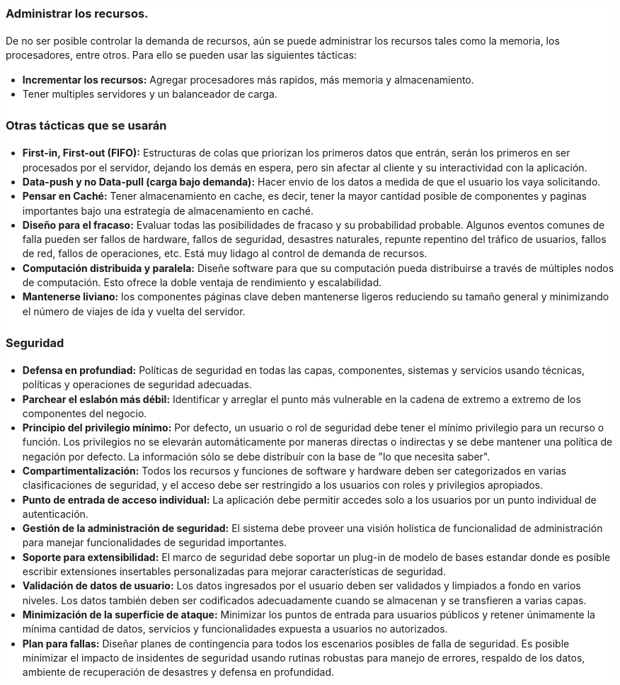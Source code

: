### Administrar los recursos.
De no ser posible controlar la demanda de recursos, aún se puede administrar los recursos tales como la memoria, los procesadores, entre otros. Para ello se pueden usar las siguientes tácticas: 
* **Incrementar los recursos:** Agregar procesadores más rapidos, más memoria y almacenamiento.
* Tener multiples servidores y un balanceador de carga.

### Otras tácticas que se usarán
* **First-in, First-out (FIFO):** Estructuras de colas que priorizan los primeros datos que entrán, serán los primeros en ser procesados por el servidor, dejando los demás en espera, pero sin afectar al cliente y su interactividad con la aplicación.
* **Data-push y no Data-pull (carga bajo demanda):** Hacer envio de los datos a medida de que el usuario los vaya solicitando.
* **Pensar en Caché:** Tener almacenamiento en cache, es decir, tener la mayor cantidad posible de componentes y paginas importantes bajo una estrategia de almacenamiento en caché.
* **Diseño para el fracaso:** Evaluar todas las posibilidades de fracaso y su probabilidad probable. Algunos eventos comunes de falla pueden ser fallos de hardware, fallos de seguridad, desastres naturales, repunte repentino del tráfico de usuarios, fallos de red, fallos de operaciones, etc. Está muy lidago al control de demanda de recursos.
* **Computación distribuida y paralela:** Diseñe software para que su computación pueda distribuirse a través de múltiples nodos de computación. Esto ofrece la doble ventaja de rendimiento y escalabilidad.
* **Mantenerse liviano:** los componentes páginas clave deben mantenerse ligeros reduciendo su tamaño general y minimizando el número de viajes de ida y vuelta del servidor.

### Seguridad

* __Defensa en profundiad:__ Políticas de seguridad en todas las capas, componentes, sistemas y servicios usando técnicas, políticas y operaciones de seguridad adecuadas.
* __Parchear el eslabón más débil:__ Identificar y arreglar el punto más vulnerable en la cadena de extremo a extremo de los componentes del negocio.
* __Principio del privilegio mínimo:__ Por defecto, un usuario o rol de seguridad debe tener el mínimo privilegio para un recurso o función. Los privilegios no se elevarán automáticamente por maneras directas o indirectas y se debe mantener una política de negación por defecto. La información sólo se debe distribuír con la base de "lo que necesita saber".
* __Compartimentalización:__ Todos los recursos y funciones de software y hardware deben ser categorizados en varias clasificaciones de seguridad, y el acceso debe ser restringido a los usuarios con roles y privilegios apropiados.
* __Punto de entrada de acceso individual:__ La aplicación debe permitir accedes solo a los usuarios por un punto individual de autenticación.
* __Gestión de la administración de seguridad:__ El sistema debe proveer una visión holística de funcionalidad de administración para manejar funcionalidades de seguridad importantes.
* __Soporte para extensibilidad:__ El marco de seguridad debe soportar un plug-in de modelo de bases estandar donde es posible escribir extensiones insertables personalizadas para mejorar características de seguridad.
* __Validación de datos de usuario:__ Los datos ingresados por el usuario deben ser validados y limpiados a fondo en varios niveles. Los datos también deben ser codificados adecuadamente cuando se almacenan y se transfieren a varias capas.
* __Minimización de la superficie de ataque:__ Minimizar los puntos de entrada para usuarios públicos y retener únimamente la mínima cantidad de datos, servicios y funcionalidades expuesta a usuarios no autorizados.
* __Plan para fallas:__ Diseñar planes de contingencia para todos los escenarios posibles de falla de seguridad. Es posible minimizar el impacto de insidentes de seguridad usando rutinas robustas para manejo de errores, respaldo de los datos, ambiente de recuperación de desastres y defensa en profundidad.
